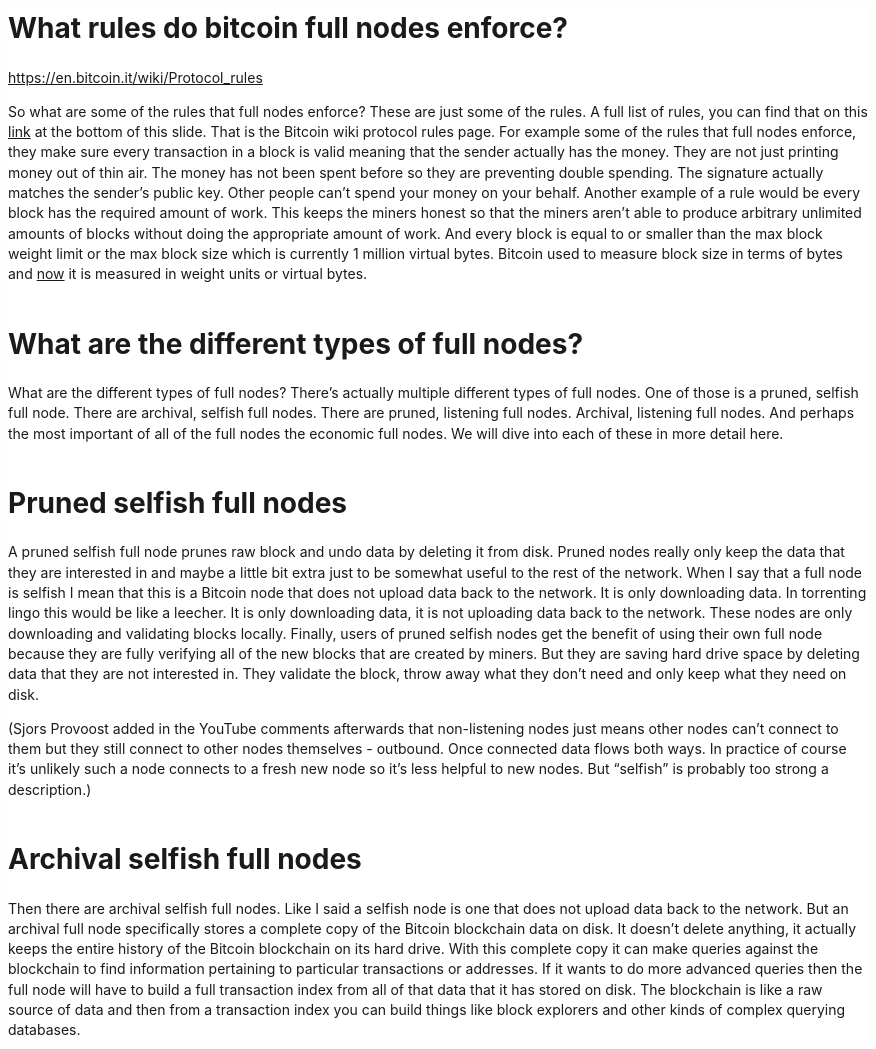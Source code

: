 # What rules do bitcoin full nodes enforce?

https://en.bitcoin.it/wiki/Protocol_rules

So what are some of the rules that full nodes enforce? These are just some of the rules. A full list of rules, you can find that on this [link](https://en.bitcoin.it/wiki/Protocol_rules) at the bottom of this slide. That is the Bitcoin wiki protocol rules page. For example some of the rules that full nodes enforce, they make sure every transaction in a block is valid meaning that the sender actually has the money. They are not just printing money out of thin air. The money has not been spent before so they are preventing double spending. The signature actually matches the sender’s public key. Other people can’t spend your money on your behalf. Another example of a rule would be every block has the required amount of work. This keeps the miners honest so that the miners aren’t able to produce arbitrary unlimited amounts of blocks without doing the appropriate amount of work. And every block is equal to or smaller than the max block weight limit or the max block size which is currently 1 million virtual bytes. Bitcoin used to measure block size in terms of bytes and [now](https://medium.com/@jimmysong/understanding-segwit-block-size-fd901b87c9d4) it is measured in weight units or virtual bytes. 

# What are the different types of full nodes?

What are the different types of full nodes? There’s actually multiple different types of full nodes. One of those is a pruned, selfish full node. There are archival, selfish full nodes. There are pruned, listening full nodes. Archival, listening full nodes. And perhaps the most important of all of the full nodes the economic full nodes. We will dive into each of these in more detail here.

# Pruned selfish full nodes

A pruned selfish full node prunes raw block and undo data by deleting it from disk. Pruned nodes really only keep the data that they are interested in and maybe a little bit extra just to be somewhat useful to the rest of the network. When I say that a full node is selfish I mean that this is a Bitcoin node that does not upload data back to the network. It is only downloading data. In torrenting lingo this would be like a leecher. It is only downloading data, it is not uploading data back to the network. These nodes are only downloading and validating blocks locally. Finally, users of pruned selfish nodes get the benefit of using their own full node because they are fully verifying all of the new blocks that are created by miners. But they are saving hard drive space by deleting data that they are not interested in. They validate the block, throw away what they don’t need and only keep what they need on disk.

(Sjors Provoost added in the YouTube comments afterwards that non-listening nodes just means other nodes can’t connect to them but they still connect to other nodes themselves - outbound. Once connected data flows both ways. In practice of course it’s unlikely such a node connects to a fresh new node so it’s less helpful to new nodes. But “selfish” is probably too strong a description.)

# Archival selfish full nodes

Then there are archival selfish full nodes. Like I said a selfish node is one that does not upload data back to the network. But an archival full node specifically stores a complete copy of the Bitcoin blockchain data on disk. It doesn’t delete anything, it actually keeps the entire history of the Bitcoin blockchain on its hard drive. With this complete copy it can make queries against the blockchain to find information pertaining to particular transactions or addresses. If it wants to do more advanced queries then the full node will have to build a full transaction index from all of that data that it has stored on disk. The blockchain is like a raw source of data and then from a transaction index you can build things like block explorers and other kinds of complex querying databases. 

